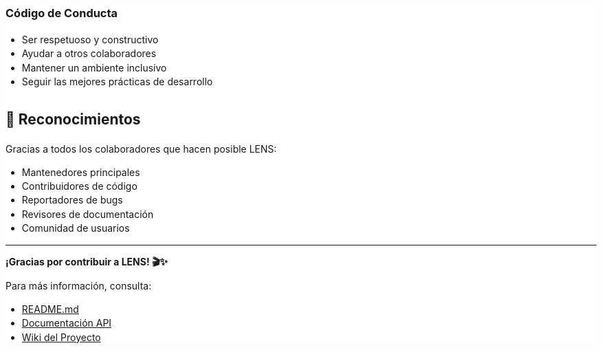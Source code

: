 ### Código de Conducta
- Ser respetuoso y constructivo
- Ayudar a otros colaboradores
- Mantener un ambiente inclusivo
- Seguir las mejores prácticas de desarrollo

## 🙏 Reconocimientos

Gracias a todos los colaboradores que hacen posible LENS:

- Mantenedores principales
- Contribuidores de código
- Reportadores de bugs
- Revisores de documentación
- Comunidad de usuarios

---

**¡Gracias por contribuir a LENS! 🎬✨**

Para más información, consulta:
- [README.md](README.md)
- [Documentación API](docs/api.md)
- [Wiki del Proyecto](https://github.com/GtrhSystems/LENS/wiki)